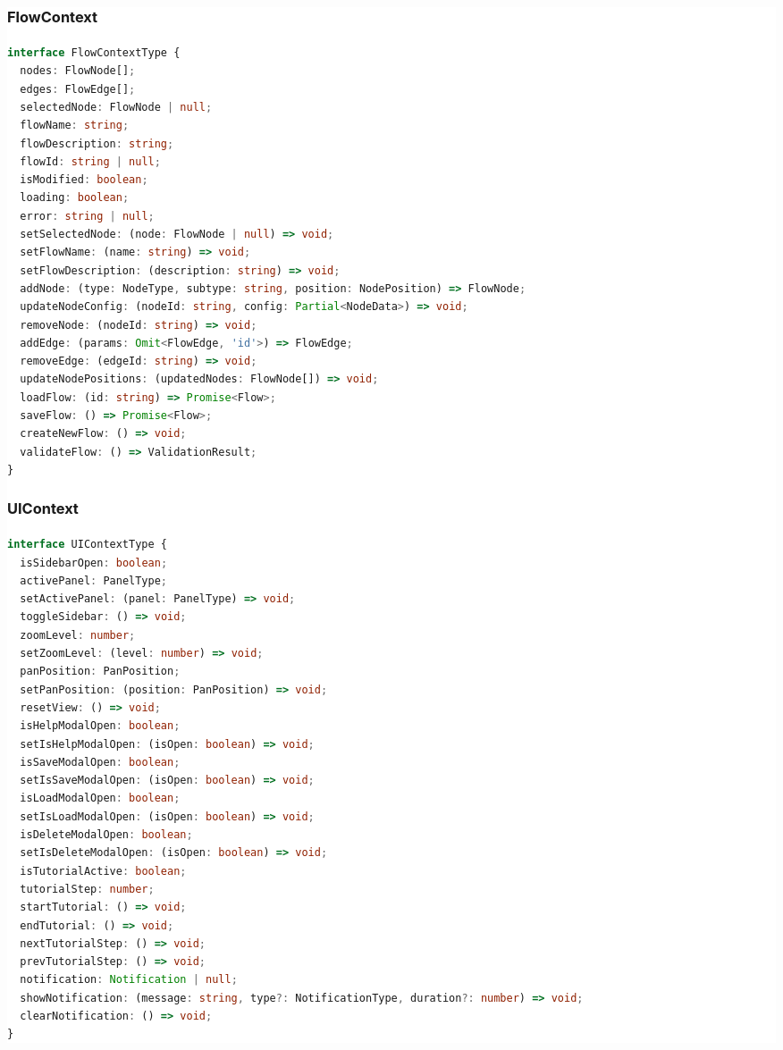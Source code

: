 ### FlowContext

```typescript
interface FlowContextType {
  nodes: FlowNode[];
  edges: FlowEdge[];
  selectedNode: FlowNode | null;
  flowName: string;
  flowDescription: string;
  flowId: string | null;
  isModified: boolean;
  loading: boolean;
  error: string | null;
  setSelectedNode: (node: FlowNode | null) => void;
  setFlowName: (name: string) => void;
  setFlowDescription: (description: string) => void;
  addNode: (type: NodeType, subtype: string, position: NodePosition) => FlowNode;
  updateNodeConfig: (nodeId: string, config: Partial<NodeData>) => void;
  removeNode: (nodeId: string) => void;
  addEdge: (params: Omit<FlowEdge, 'id'>) => FlowEdge;
  removeEdge: (edgeId: string) => void;
  updateNodePositions: (updatedNodes: FlowNode[]) => void;
  loadFlow: (id: string) => Promise<Flow>;
  saveFlow: () => Promise<Flow>;
  createNewFlow: () => void;
  validateFlow: () => ValidationResult;
}
```

### UIContext

```typescript
interface UIContextType {
  isSidebarOpen: boolean;
  activePanel: PanelType;
  setActivePanel: (panel: PanelType) => void;
  toggleSidebar: () => void;
  zoomLevel: number;
  setZoomLevel: (level: number) => void;
  panPosition: PanPosition;
  setPanPosition: (position: PanPosition) => void;
  resetView: () => void;
  isHelpModalOpen: boolean;
  setIsHelpModalOpen: (isOpen: boolean) => void;
  isSaveModalOpen: boolean;
  setIsSaveModalOpen: (isOpen: boolean) => void;
  isLoadModalOpen: boolean;
  setIsLoadModalOpen: (isOpen: boolean) => void;
  isDeleteModalOpen: boolean;
  setIsDeleteModalOpen: (isOpen: boolean) => void;
  isTutorialActive: boolean;
  tutorialStep: number;
  startTutorial: () => void;
  endTutorial: () => void;
  nextTutorialStep: () => void;
  prevTutorialStep: () => void;
  notification: Notification | null;
  showNotification: (message: string, type?: NotificationType, duration?: number) => void;
  clearNotification: () => void;
}
```
